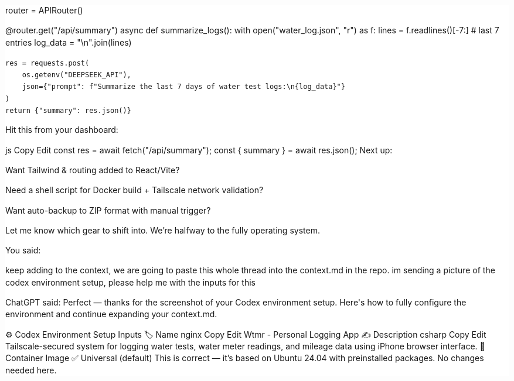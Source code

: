 router = APIRouter()

@router.get("/api/summary")
async def summarize_logs():
    with open("water_log.json", "r") as f:
        lines = f.readlines()[-7:]  # last 7 entries
    log_data = "\n".join(lines)

    res = requests.post(
        os.getenv("DEEPSEEK_API"),
        json={"prompt": f"Summarize the last 7 days of water test logs:\n{log_data}"}
    )
    return {"summary": res.json()}
Hit this from your dashboard:

js
Copy
Edit
const res = await fetch("/api/summary");
const { summary } = await res.json();
Next up:

Want Tailwind & routing added to React/Vite?

Need a shell script for Docker build + Tailscale network validation?

Want auto-backup to ZIP format with manual trigger?

Let me know which gear to shift into. We’re halfway to the fully operating system.






You said:

keep adding to the context, we are going to paste this whole thread into the context.md in the repo.  im sending a picture of the codex environment setup, please help me with the inputs for this  

ChatGPT said:
Perfect — thanks for the screenshot of your Codex environment setup. Here's how to fully configure the environment and continue expanding your context.md.

⚙️ Codex Environment Setup Inputs
🏷 Name
nginx
Copy
Edit
Wtmr - Personal Logging App
✍️ Description
csharp
Copy
Edit
Tailscale-secured system for logging water tests, water meter readings, and mileage data using iPhone browser interface.
🐳 Container Image
✅ Universal (default)
This is correct — it’s based on Ubuntu 24.04 with preinstalled packages. No changes needed here.
